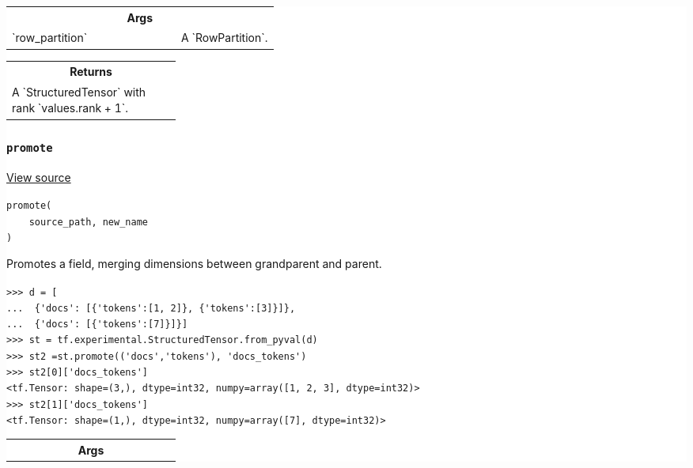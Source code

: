 
 <table class="responsive fixed orange">
<colgroup><col width="214px"><col></colgroup>
<tr><th colspan="2">Args</th></tr>

<tr>
<td>
`row_partition`
</td>
<td>
A `RowPartition`.
</td>
</tr>
</table>




 <table class="responsive fixed orange">
<colgroup><col width="214px"><col></colgroup>
<tr><th colspan="2">Returns</th></tr>
<tr class="alt">
<td colspan="2">
A `StructuredTensor` with rank `values.rank + 1`.
</td>
</tr>

</table>



<h3 id="promote"><code>promote</code></h3>

<a target="_blank" class="external" href="/code/stable/tensorflow/python/ops/structured/structured_tensor.py">View source</a>

<pre class="devsite-click-to-copy prettyprint lang-py tfo-signature-link">
<code>promote(
    source_path, new_name
)
</code></pre>

Promotes a field, merging dimensions between grandparent and parent.

```
>>> d = [
...  {'docs': [{'tokens':[1, 2]}, {'tokens':[3]}]},
...  {'docs': [{'tokens':[7]}]}]
>>> st = tf.experimental.StructuredTensor.from_pyval(d)
>>> st2 =st.promote(('docs','tokens'), 'docs_tokens')
>>> st2[0]['docs_tokens']
<tf.Tensor: shape=(3,), dtype=int32, numpy=array([1, 2, 3], dtype=int32)>
>>> st2[1]['docs_tokens']
<tf.Tensor: shape=(1,), dtype=int32, numpy=array([7], dtype=int32)>
```


 <table class="responsive fixed orange">
<colgroup><col width="214px"><col></colgroup>
<tr><th colspan="2">Args</th></tr>
